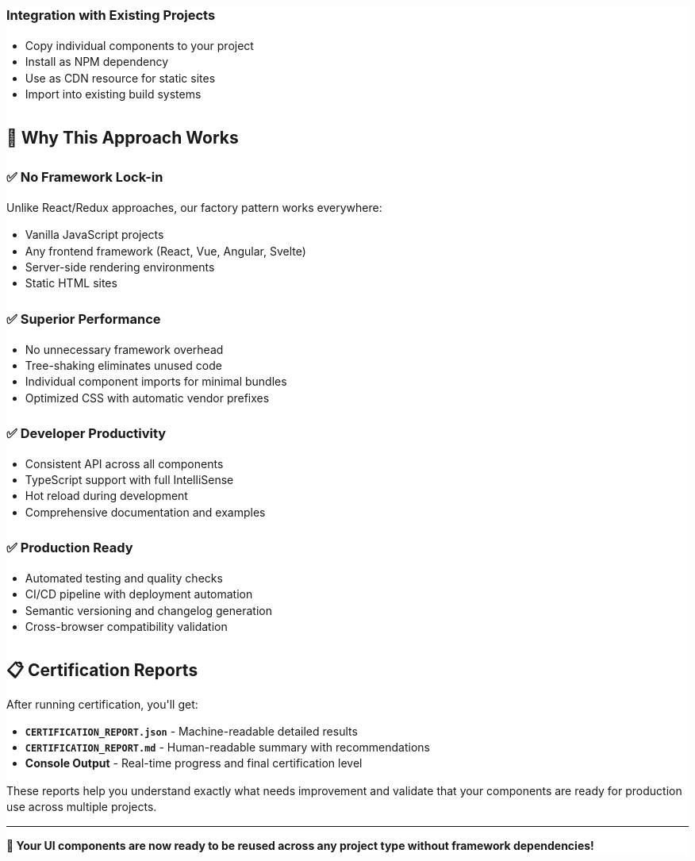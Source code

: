 ### Integration with Existing Projects
- Copy individual components to your project
- Install as NPM dependency
- Use as CDN resource for static sites
- Import into existing build systems

## 🎉 Why This Approach Works

### ✅ **No Framework Lock-in**
Unlike React/Redux approaches, our factory pattern works everywhere:
- Vanilla JavaScript projects
- Any frontend framework (React, Vue, Angular, Svelte)
- Server-side rendering environments
- Static HTML sites

### ✅ **Superior Performance**
- No unnecessary framework overhead
- Tree-shaking eliminates unused code
- Individual component imports for minimal bundles
- Optimized CSS with automatic vendor prefixes

### ✅ **Developer Productivity**
- Consistent API across all components
- TypeScript support with full IntelliSense
- Hot reload during development
- Comprehensive documentation and examples

### ✅ **Production Ready**
- Automated testing and quality checks
- CI/CD pipeline with deployment automation
- Semantic versioning and changelog generation
- Cross-browser compatibility validation

## 📋 Certification Reports

After running certification, you'll get:

- **`CERTIFICATION_REPORT.json`** - Machine-readable detailed results
- **`CERTIFICATION_REPORT.md`** - Human-readable summary with recommendations
- **Console Output** - Real-time progress and final certification level

These reports help you understand exactly what needs improvement and validate that your components are ready for production use across multiple projects.

---

**🚀 Your UI components are now ready to be reused across any project type without framework dependencies!**
